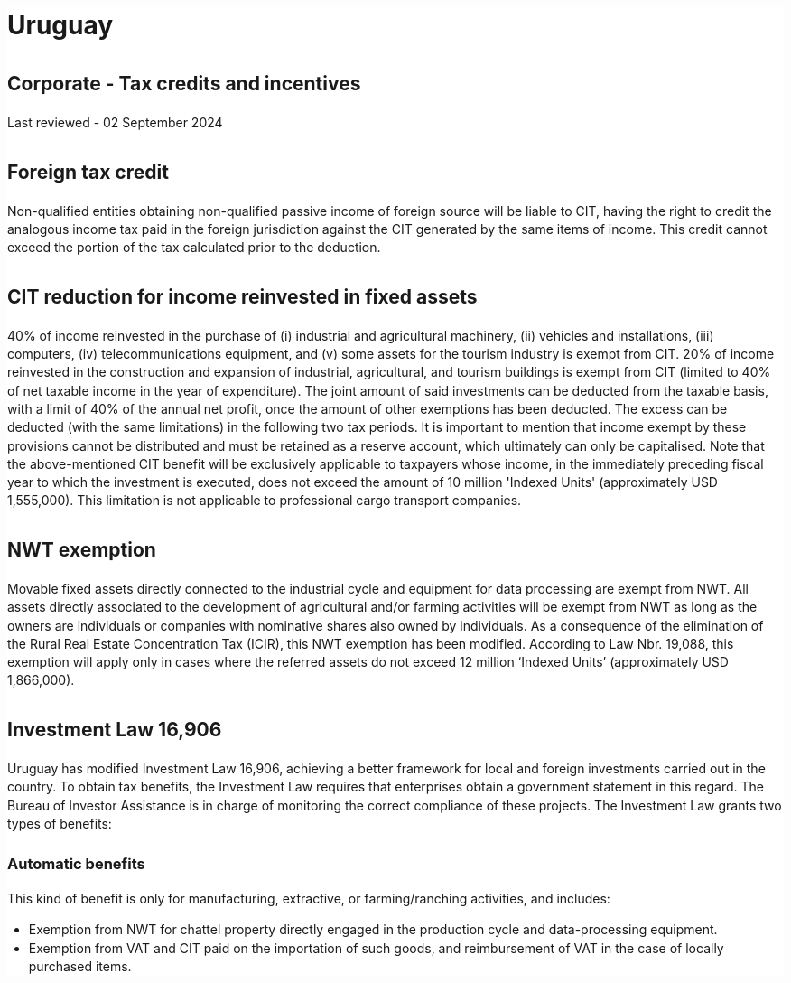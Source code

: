 # Uruguay
## Corporate - Tax credits and incentives
Last reviewed - 02 September 2024
## Foreign tax credit
Non-qualified entities obtaining non-qualified passive income of foreign source will be liable to CIT, having the right to credit the analogous income tax paid in the foreign jurisdiction against the CIT generated by the same items of income. This credit cannot exceed the portion of the tax calculated prior to the deduction.
## CIT reduction for income reinvested in fixed assets
40% of income reinvested in the purchase of (i) industrial and agricultural machinery, (ii) vehicles and installations, (iii) computers, (iv) telecommunications equipment, and (v) some assets for the tourism industry is exempt from CIT.
20% of income reinvested in the construction and expansion of industrial, agricultural, and tourism buildings is exempt from CIT (limited to 40% of net taxable income in the year of expenditure).
The joint amount of said investments can be deducted from the taxable basis, with a limit of 40% of the annual net profit, once the amount of other exemptions has been deducted. The excess can be deducted (with the same limitations) in the following two tax periods. It is important to mention that income exempt by these provisions cannot be distributed and must be retained as a reserve account, which ultimately can only be capitalised.
Note that the above-mentioned CIT benefit will be exclusively applicable to taxpayers whose income, in the immediately preceding fiscal year to which the investment is executed, does not exceed the amount of 10 million 'Indexed Units' (approximately USD 1,555,000). This limitation is not applicable to professional cargo transport companies.
## NWT exemption
Movable fixed assets directly connected to the industrial cycle and equipment for data processing are exempt from NWT.
All assets directly associated to the development of agricultural and/or farming activities will be exempt from NWT as long as the owners are individuals or companies with nominative shares also owned by individuals. As a consequence of the elimination of the Rural Real Estate Concentration Tax (ICIR), this NWT exemption has been modified. According to Law Nbr. 19,088, this exemption will apply only in cases where the referred assets do not exceed 12 million ‘Indexed Units’ (approximately USD 1,866,000).
## Investment Law 16,906
Uruguay has modified Investment Law 16,906, achieving a better framework for local and foreign investments carried out in the country. To obtain tax benefits, the Investment Law requires that enterprises obtain a government statement in this regard. The Bureau of Investor Assistance is in charge of monitoring the correct compliance of these projects.
The Investment Law grants two types of benefits:
### Automatic benefits
This kind of benefit is only for manufacturing, extractive, or farming/ranching activities, and includes:
  * Exemption from NWT for chattel property directly engaged in the production cycle and data-processing equipment.
  * Exemption from VAT and CIT paid on the importation of such goods, and reimbursement of VAT in the case of locally purchased items.
